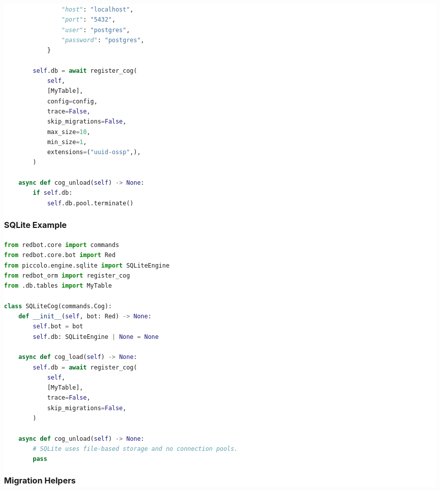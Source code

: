 ```python
                "host": "localhost",
                "port": "5432",
                "user": "postgres",
                "password": "postgres",
            }

        self.db = await register_cog(
            self,
            [MyTable],
            config=config,
            trace=False,
            skip_migrations=False,
            max_size=10,
            min_size=1,
            extensions=("uuid-ossp",),
        )

    async def cog_unload(self) -> None:
        if self.db:
            self.db.pool.terminate()
```

### SQLite Example

```python
from redbot.core import commands
from redbot.core.bot import Red
from piccolo.engine.sqlite import SQLiteEngine
from redbot_orm import register_cog
from .db.tables import MyTable

class SQLiteCog(commands.Cog):
    def __init__(self, bot: Red) -> None:
        self.bot = bot
        self.db: SQLiteEngine | None = None

    async def cog_load(self) -> None:
        self.db = await register_cog(
            self,
            [MyTable],
            trace=False,
            skip_migrations=False,
        )

    async def cog_unload(self) -> None:
        # SQLite uses file-based storage and no connection pools.
        pass

```

### Migration Helpers

